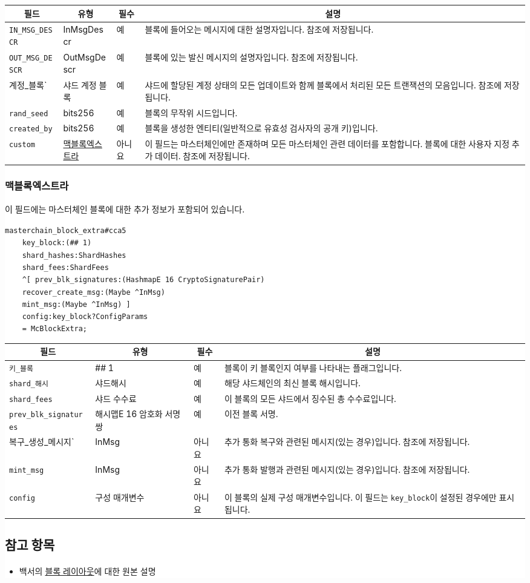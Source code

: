 | 필드                           | 유형                       | 필수  | 설명                                                                                                                          |
| ---------------------------- | ------------------------ | --- | --------------------------------------------------------------------------------------------------------------------------- |
| `IN_MSG_DESCR`               | InMsgDescr               | 예   | 블록에 들어오는 메시지에 대한 설명자입니다. 참조에 저장됩니다.                                                         |
| `OUT_MSG_DESCR`              | OutMsgDescr              | 예   | 블록에 있는 발신 메시지의 설명자입니다. 참조에 저장됩니다.                                                           |
| 계정_블록\` | 샤드 계정 블록                 | 예   | 샤드에 할당된 계정 상태의 모든 업데이트와 함께 블록에서 처리된 모든 트랜잭션의 모음입니다. 참조에 저장됩니다.                              |
| `rand_seed`                  | bits256                  | 예   | 블록의 무작위 시드입니다.                                                                                              |
| `created_by`                 | bits256                  | 예   | 블록을 생성한 엔티티(일반적으로 유효성 검사자의 공개 키)입니다.                                                     |
| `custom`                     | [맥블록엑스트라](#mcblockextra) | 아니요 | 이 필드는 마스터체인에만 존재하며 모든 마스터체인 관련 데이터를 포함합니다. 블록에 대한 사용자 지정 추가 데이터. 참조에 저장됩니다. |

### 맥블록엑스트라

이 필드에는 마스터체인 블록에 대한 추가 정보가 포함되어 있습니다.

```tlb
masterchain_block_extra#cca5
    key_block:(## 1)
    shard_hashes:ShardHashes
    shard_fees:ShardFees
    ^[ prev_blk_signatures:(HashmapE 16 CryptoSignaturePair)
    recover_create_msg:(Maybe ^InMsg)
    mint_msg:(Maybe ^InMsg) ]
    config:key_block?ConfigParams
    = McBlockExtra;
```

| 필드                                                    | 유형               | 필수  | 설명                                                                                         |
| ----------------------------------------------------- | ---------------- | --- | ------------------------------------------------------------------------------------------ |
| `키_블록`                                                | ## 1             | 예   | 블록이 키 블록인지 여부를 나타내는 플래그입니다.                                                |
| `shard_해시`                                            | 샤드해시             | 예   | 해당 샤드체인의 최신 블록 해시입니다.                                                      |
| `shard_fees`                                          | 샤드 수수료           | 예   | 이 블록의 모든 샤드에서 징수된 총 수수료입니다.                                                |
| `prev_blk_signatures`                                 | 해시맵E 16 암호화 서명 쌍 | 예   | 이전 블록 서명.                                                                  |
| 복구_생성_메시지\` | InMsg            | 아니요 | 추가 통화 복구와 관련된 메시지(있는 경우)입니다. 참조에 저장됩니다. |
| `mint_msg`                                            | InMsg            | 아니요 | 추가 통화 발행과 관련된 메시지(있는 경우)입니다. 참조에 저장됩니다. |
| `config`                                              | 구성 매개변수          | 아니요 | 이 블록의 실제 구성 매개변수입니다. 이 필드는 `key_block`이 설정된 경우에만 표시됩니다.    |

## 참고 항목

- 백서의 [블록 레이아웃](https://docs.ton.org/tblkch.pdf#page=96\&zoom=100,148,172)에 대한 원본 설명
